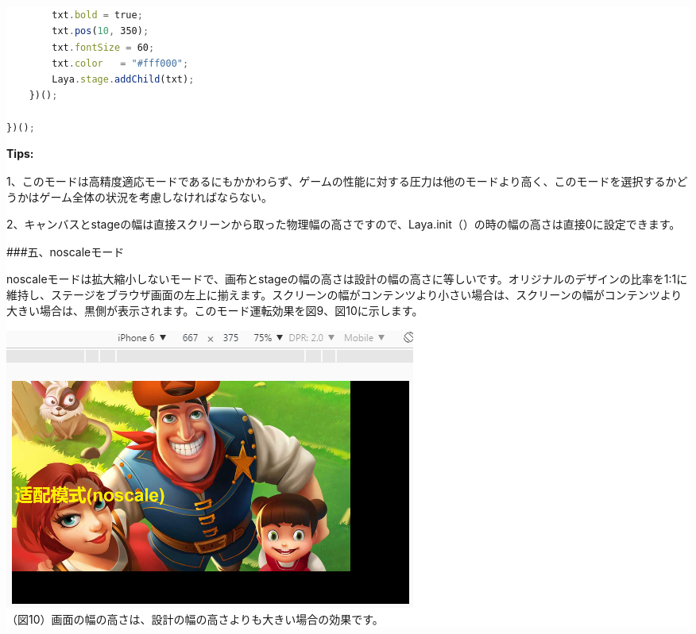 ```javascript
        txt.bold = true;
        txt.pos(10, 350);
        txt.fontSize = 60;
        txt.color   = "#fff000";
        Laya.stage.addChild(txt);
    })();
 
})();
```


**Tips:**

1、このモードは高精度適応モードであるにもかかわらず、ゲームの性能に対する圧力は他のモードより高く、このモードを選択するかどうかはゲーム全体の状況を考慮しなければならない。

2、キャンバスとstageの幅は直接スクリーンから取った物理幅の高さですので、Laya.init（）の時の幅の高さは直接0に設定できます。





###五、noscaleモード

noscaleモードは拡大縮小しないモードで、画布とstageの幅の高さは設計の幅の高さに等しいです。オリジナルのデザインの比率を1:1に維持し、ステージをブラウザ画面の左上に揃えます。スクリーンの幅がコンテンツより小さい場合は、スクリーンの幅がコンテンツより大きい場合は、黒側が表示されます。このモード運転効果を図9、図10に示します。

​![blob.png](img/10.png)<br/>
（図10）画面の幅の高さは、設計の幅の高さよりも大きい場合の効果です。
